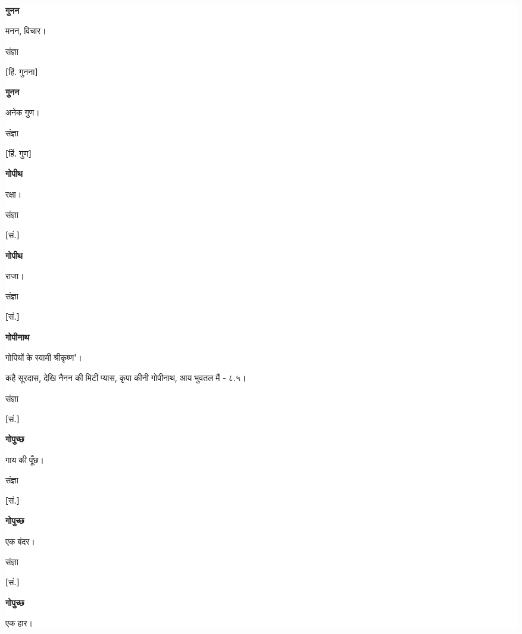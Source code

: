 **गुनन**

मनन, विचार। 

संज्ञा

[हिं. गुनना] 


**गुनन**

अनेक गुण। 

संज्ञा

[हिं. गुण] 


**गोपीथ**

रक्षा। 

संज्ञा

[सं.] 


**गोपीथ**

राजा।

संज्ञा

[सं.] 


**गोपीनाथ**

गोपियों के स्वामी श्रीकृष्ण'। 

कहै सूरदास, देखि नैनन की मिटी प्यास, कृपा कीनी गोपीनाथ, आय भुवतल मैं - ८.५।

संज्ञा

[सं.] 


**गोपुच्छ**

गाय की पूँछ। 

संज्ञा

[सं.] 


**गोपुच्छ**

एक बंदर। 

संज्ञा

[सं.] 


**गोपुच्छ**

 एक हार। 
